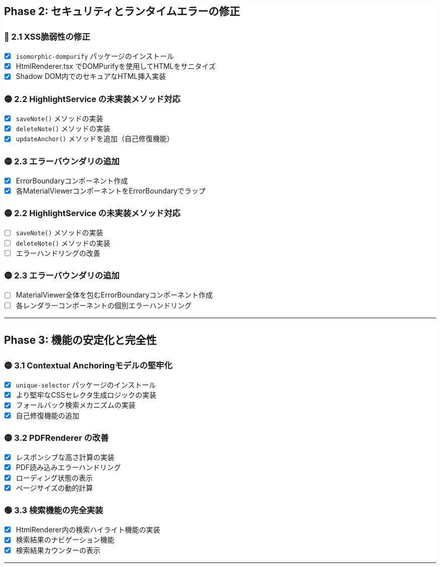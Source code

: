 ## Phase 2: セキュリティとランタイムエラーの修正

### 🔴 2.1 XSS脆弱性の修正
- [x] `isomorphic-dompurify` パッケージのインストール
- [x] HtmlRenderer.tsx でDOMPurifyを使用してHTMLをサニタイズ
- [x] Shadow DOM内でのセキュアなHTML挿入実装

### 🟡 2.2 HighlightService の未実装メソッド対応
- [x] `saveNote()` メソッドの実装
- [x] `deleteNote()` メソッドの実装
- [x] `updateAnchor()` メソッドを追加（自己修復機能）

### 🟡 2.3 エラーバウンダリの追加
- [x] ErrorBoundaryコンポーネント作成
- [x] 各MaterialViewerコンポーネントをErrorBoundaryでラップ

### 🟡 2.2 HighlightService の未実装メソッド対応
- [ ] `saveNote()` メソッドの実装
- [ ] `deleteNote()` メソッドの実装
- [ ] エラーハンドリングの改善

### 🟡 2.3 エラーバウンダリの追加
- [ ] MaterialViewer全体を包むErrorBoundaryコンポーネント作成
- [ ] 各レンダラーコンポーネントの個別エラーハンドリング

---

## Phase 3: 機能の安定化と完全性

### 🟡 3.1 Contextual Anchoringモデルの堅牢化
- [x] `unique-selector` パッケージのインストール
- [x] より堅牢なCSSセレクタ生成ロジックの実装
- [x] フォールバック検索メカニズムの実装
- [x] 自己修復機能の追加

### 🟡 3.2 PDFRenderer の改善
- [x] レスポンシブな高さ計算の実装
- [x] PDF読み込みエラーハンドリング
- [x] ローディング状態の表示
- [x] ページサイズの動的計算

### 🟢 3.3 検索機能の完全実装
- [x] HtmlRenderer内の検索ハイライト機能の実装
- [x] 検索結果のナビゲーション機能
- [x] 検索結果カウンターの表示

---
